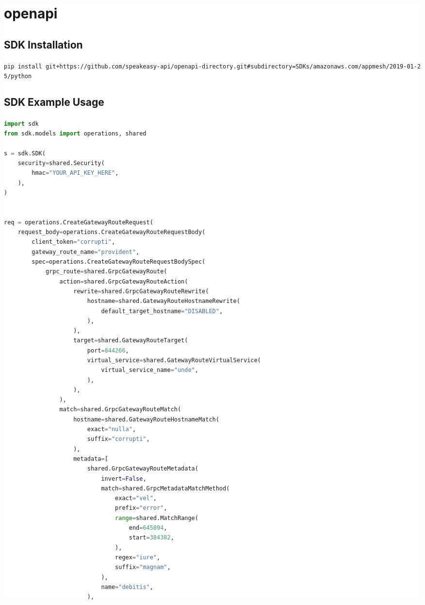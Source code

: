 # openapi


## SDK Installation

```bash
pip install git+https://github.com/speakeasy-api/openapi-directory.git#subdirectory=SDKs/amazonaws.com/appmesh/2019-01-25/python
```


## SDK Example Usage

```python
import sdk
from sdk.models import operations, shared

s = sdk.SDK(
    security=shared.Security(
        hmac="YOUR_API_KEY_HERE",
    ),
)


req = operations.CreateGatewayRouteRequest(
    request_body=operations.CreateGatewayRouteRequestBody(
        client_token="corrupti",
        gateway_route_name="provident",
        spec=operations.CreateGatewayRouteRequestBodySpec(
            grpc_route=shared.GrpcGatewayRoute(
                action=shared.GrpcGatewayRouteAction(
                    rewrite=shared.GrpcGatewayRouteRewrite(
                        hostname=shared.GatewayRouteHostnameRewrite(
                            default_target_hostname="DISABLED",
                        ),
                    ),
                    target=shared.GatewayRouteTarget(
                        port=844266,
                        virtual_service=shared.GatewayRouteVirtualService(
                            virtual_service_name="unde",
                        ),
                    ),
                ),
                match=shared.GrpcGatewayRouteMatch(
                    hostname=shared.GatewayRouteHostnameMatch(
                        exact="nulla",
                        suffix="corrupti",
                    ),
                    metadata=[
                        shared.GrpcGatewayRouteMetadata(
                            invert=False,
                            match=shared.GrpcMetadataMatchMethod(
                                exact="vel",
                                prefix="error",
                                range=shared.MatchRange(
                                    end=645894,
                                    start=384382,
                                ),
                                regex="iure",
                                suffix="magnam",
                            ),
                            name="debitis",
                        ),
```
